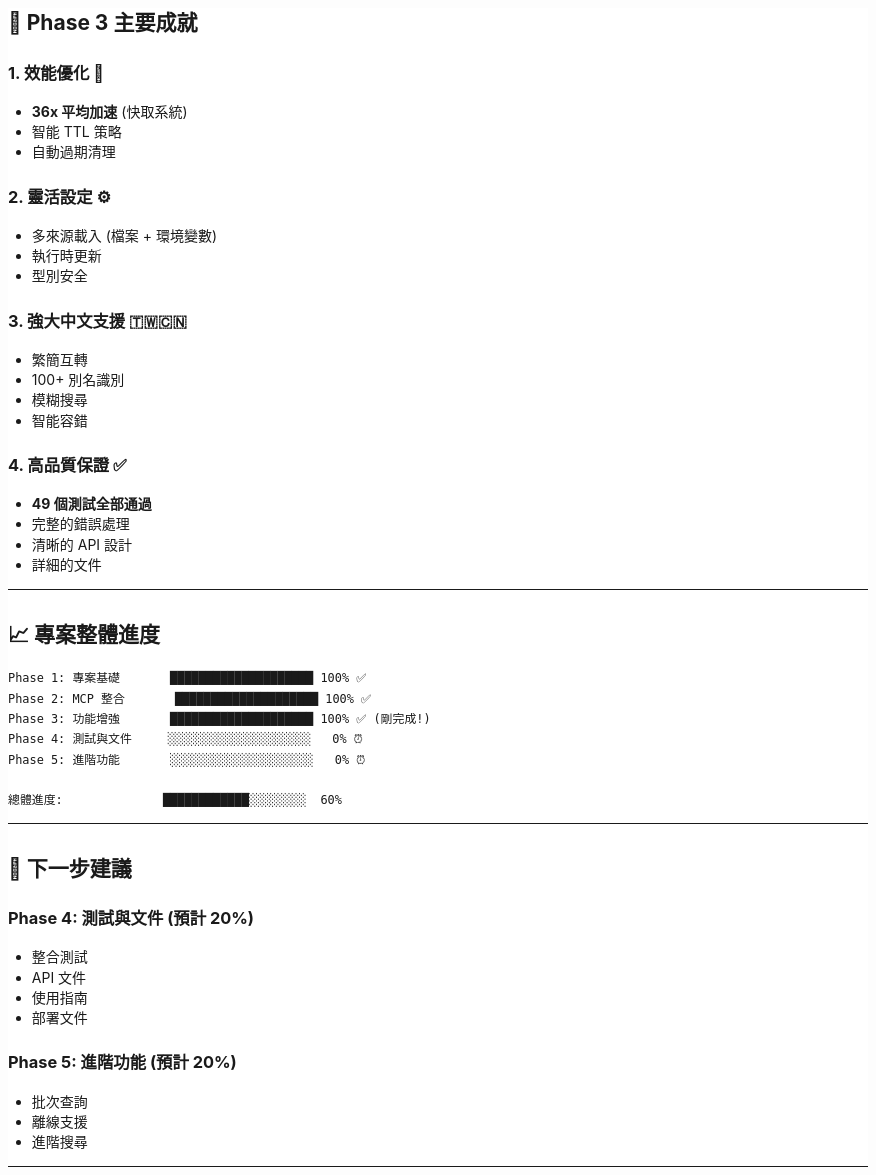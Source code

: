 ## 🌟 Phase 3 主要成就

### 1. 效能優化 🚀
- **36x 平均加速** (快取系統)
- 智能 TTL 策略
- 自動過期清理

### 2. 靈活設定 ⚙️
- 多來源載入 (檔案 + 環境變數)
- 執行時更新
- 型別安全

### 3. 強大中文支援 🇹🇼🇨🇳
- 繁簡互轉
- 100+ 別名識別
- 模糊搜尋
- 智能容錯

### 4. 高品質保證 ✅
- **49 個測試全部通過**
- 完整的錯誤處理
- 清晰的 API 設計
- 詳細的文件

---

## 📈 專案整體進度

```
Phase 1: 專案基礎       ████████████████████ 100% ✅
Phase 2: MCP 整合       ████████████████████ 100% ✅
Phase 3: 功能增強       ████████████████████ 100% ✅ (剛完成!)
Phase 4: 測試與文件     ░░░░░░░░░░░░░░░░░░░░   0% ⏰
Phase 5: 進階功能       ░░░░░░░░░░░░░░░░░░░░   0% ⏰

總體進度:              ████████████░░░░░░░░  60%
```

---

## 🎯 下一步建議

### Phase 4: 測試與文件 (預計 20%)
- 整合測試
- API 文件
- 使用指南
- 部署文件

### Phase 5: 進階功能 (預計 20%)
- 批次查詢
- 離線支援
- 進階搜尋

---